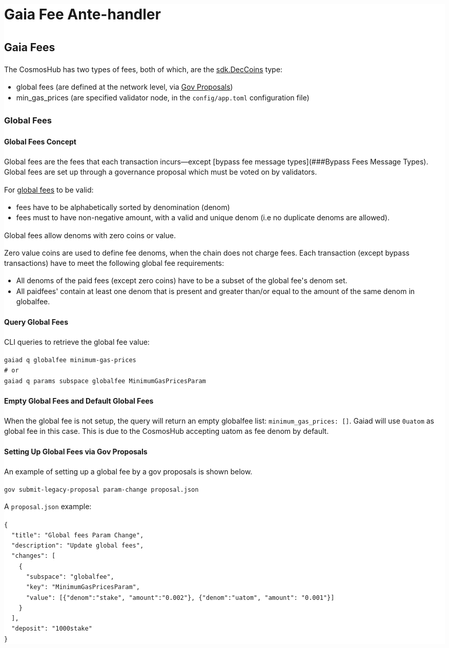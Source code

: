 # Gaia Fee Ante-handler

## Gaia Fees

The CosmosHub has two types of fees, both of which, are the [sdk.DecCoins](https://github.com/cosmos/cosmos-sdk/blob/a1143138716b64bc4fa0aa53c0f0fa59eb675bb7/types/dec_coin.go#L158) type:
- global fees (are defined at the network level, via [Gov Proposals](https://hub.cosmos.network/main/governance/proposals/))
- min_gas_prices (are specified validator node, in the `config/app.toml` configuration file)
  
### Global Fees
#### Global Fees Concept
Global fees are the fees that each transaction incurs—except [bypass fee message types](###Bypass Fees Message Types). Global fees are set up through a governance proposal which must be voted on by validators. 

For  [global fees](https://github.com/cosmos/gaia/blob/82c4353ab1b04cf656a8c95d226c30c7845f157b/x/globalfee/types/params.go#L54-L99) to be valid:
- fees have to be alphabetically sorted by denomination (denom)
- fees must to have non-negative amount, with a valid and unique denom (i.e no duplicate denoms are allowed).

Global fees allow denoms with zero coins or value.

Zero value coins are used to define fee denoms, when the chain does not charge fees. Each transaction (except bypass transactions) have to meet the following global fee requirements:
- All denoms of the paid fees (except zero coins) have to be a subset of the global fee's denom set.
- All paidfees' contain at least one denom that is present and greater than/or equal to the amount of the same denom in globalfee.

#### Query Global Fees
CLI queries to retrieve the global fee value:
```shell
gaiad q globalfee minimum-gas-prices
# or
gaiad q params subspace globalfee MinimumGasPricesParam
```
#### Empty Global Fees and Default Global Fees
When the global fee is not setup, the query will return an empty globalfee list: `minimum_gas_prices: []`. Gaiad will use `0uatom` as global fee in this case. This is due to the CosmosHub accepting uatom as fee denom by default.

#### Setting Up Global Fees via Gov Proposals
An example of setting up a global fee by a gov proposals is shown below.
  
```shell
gov submit-legacy-proposal param-change proposal.json
````
A `proposal.json` example:
```
{
  "title": "Global fees Param Change",
  "description": "Update global fees",
  "changes": [
    {
      "subspace": "globalfee",
      "key": "MinimumGasPricesParam",
      "value": [{"denom":"stake", "amount":"0.002"}, {"denom":"uatom", "amount": "0.001"}]
    }
  ],
  "deposit": "1000stake"
}
```